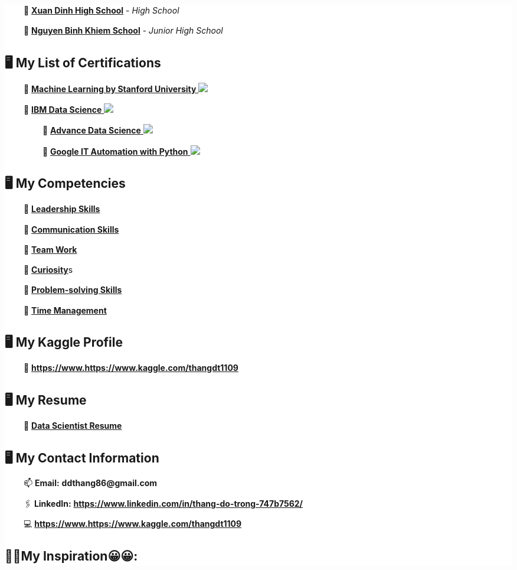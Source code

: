 &emsp;&emsp; 🏫 [__Xuan Dinh High School__](https://www.thptxuandinh-hanoi.edu.vn/) - *High School*

&emsp;&emsp; 🏫 [__Nguyen Binh Khiem School__](https://nbk.edu.vn/) - *Junior High School*

## 🖥 My List of Certifications

&emsp;&emsp; 🌱 [__Machine Learning by Stanford University__ ![](https://img.shields.io/badge/Coursera-0056D2?style=for-the-badge&logo=Coursera&logoColor=white) ](https://github.com/ddthang86/Certifications/blob/main/Machine%20learning.pdf)

&emsp;&emsp; 🌱 [__IBM Data Science__  ![](https://img.shields.io/badge/Coursera-0056D2?style=for-the-badge&logo=Coursera&logoColor=white) ](https://github.com/ddthang86/Certifications/blob/main/IBM%20Data%20Science.pdf)

&emsp;&emsp; &emsp;&emsp; 🍐 [__Advance Data Science__  ![](https://img.shields.io/badge/Coursera-0056D2?style=for-the-badge&logo=Coursera&logoColor=white) ](https://github.com/ddthang86/Certifications/blob/main/Advanced%20Data%20Science.pdf)

&emsp;&emsp; &emsp;&emsp; 🍐 [__Google IT Automation with Python__  ![](https://img.shields.io/badge/Coursera-0056D2?style=for-the-badge&logo=Coursera&logoColor=white) ](https://www.coursera.org/account/accomplishments/specialization/PBU52KD2TE4Q)


## 🖥 My Competencies

&emsp;&emsp; 🦸 [__Leadership Skills__](https://github.com/ddthang86/Leadership-Skills)

&emsp;&emsp; 🦸 [__Communication Skills__](https://github.com/ddthang86/-Communication-Skills) 

&emsp;&emsp; 🦸 [__Team Work__](https://github.com/ddthang86/Team-Work-) 

&emsp;&emsp; 🦸 [__Curiosity__](https://github.com/ddthang86/Creativity)s

&emsp;&emsp; 🦸 [__Problem-solving Skills__](https://github.com/ddthang86/Problem-Solving)

&emsp;&emsp; 🦸 [__Time Management__](https://github.com/ddthang86/Time-Management)

## 🖥 My Kaggle Profile 

&emsp;&emsp; 🔗 __https://www.https://www.kaggle.com/thangdt1109__

## 🖥 My Resume 

&emsp;&emsp; 📄 [__Data Scientist Resume__](https://github.com/ddthang86/Resume-/blob/main/Suhas%20Maddali%20Updated%20Resume.pdf)


## 🖥 My Contact Information

&emsp;&emsp; 📫 __Email:__ __ddthang86@gmail.com__

&emsp;&emsp; 🖇 __LinkedIn:__ __https://www.linkedin.com/in/thang-do-trong-747b7562/__

&emsp;&emsp; 💻 __https://www.https://www.kaggle.com/thangdt1109__


## 📔📓My Inspiration😀😀:
